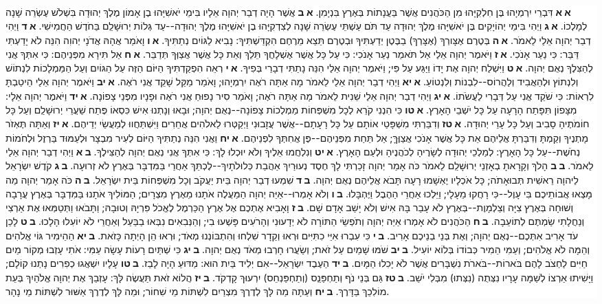 **א א**  דִּבְרֵי יִרְמְיָהוּ בֶּן חִלְקִיָּהוּ מִן הַכֹּהֲנִים אֲשֶׁר בַּעֲנָתוֹת בְּאֶרֶץ בִּנְיָמִן.
**א ב**  אֲשֶׁר הָיָה דְבַר יְהוָה אֵלָיו בִּימֵי יֹאשִׁיָּהוּ בֶן אָמוֹן מֶלֶךְ יְהוּדָה בִּשְׁלֹשׁ עֶשְׂרֵה שָׁנָה לְמָלְכוֹ.
**א ג**  וַיְהִי בִּימֵי יְהוֹיָקִים בֶּן יֹאשִׁיָּהוּ מֶלֶךְ יְהוּדָה עַד תֹּם עַשְׁתֵּי עֶשְׂרֵה שָׁנָה לְצִדְקִיָּהוּ בֶן יֹאשִׁיָּהוּ מֶלֶךְ יְהוּדָה--עַד גְּלוֹת יְרוּשָׁלִַם בַּחֹדֶשׁ הַחֲמִישִׁי.
**א ד**  וַיְהִי דְבַר יְהוָה אֵלַי לֵאמֹר.
**א ה**  בְּטֶרֶם אֶצָּורְךָ (אֶצָּרְךָ) בַבֶּטֶן יְדַעְתִּיךָ וּבְטֶרֶם תֵּצֵא מֵרֶחֶם הִקְדַּשְׁתִּיךָ:  נָבִיא לַגּוֹיִם נְתַתִּיךָ.
**א ו**  וָאֹמַר אֲהָהּ אֲדֹנָי יְהוִה הִנֵּה לֹא יָדַעְתִּי דַּבֵּר:  כִּי נַעַר אָנֹכִי.
**א ז**  וַיֹּאמֶר יְהוָה אֵלַי אַל תֹּאמַר נַעַר אָנֹכִי:  כִּי עַל כָּל אֲשֶׁר אֶשְׁלָחֲךָ תֵּלֵךְ וְאֵת כָּל אֲשֶׁר אֲצַוְּךָ תְּדַבֵּר.
**א ח**  אַל תִּירָא מִפְּנֵיהֶם:  כִּי אִתְּךָ אֲנִי לְהַצִּלֶךָ נְאֻם יְהוָה.
**א ט**  וַיִּשְׁלַח יְהוָה אֶת יָדוֹ וַיַּגַּע עַל פִּי; וַיֹּאמֶר יְהוָה אֵלַי הִנֵּה נָתַתִּי דְבָרַי בְּפִיךָ.
**א י**  רְאֵה הִפְקַדְתִּיךָ הַיּוֹם הַזֶּה עַל הַגּוֹיִם וְעַל הַמַּמְלָכוֹת לִנְתוֹשׁ וְלִנְתוֹץ וּלְהַאֲבִיד וְלַהֲרוֹס--לִבְנוֹת וְלִנְטוֹעַ.
**א יא**  וַיְהִי דְבַר יְהוָה אֵלַי לֵאמֹר מָה אַתָּה רֹאֶה יִרְמְיָהוּ; וָאֹמַר מַקֵּל שָׁקֵד אֲנִי רֹאֶה.
**א יב**  וַיֹּאמֶר יְהוָה אֵלַי הֵיטַבְתָּ לִרְאוֹת:  כִּי שֹׁקֵד אֲנִי עַל דְּבָרִי לַעֲשֹׂתוֹ.
**א יג**  וַיְהִי דְבַר יְהוָה אֵלַי שֵׁנִית לֵאמֹר מָה אַתָּה רֹאֶה; וָאֹמַר סִיר נָפוּחַ אֲנִי רֹאֶה וּפָנָיו מִפְּנֵי צָפוֹנָה.
**א יד**  וַיֹּאמֶר יְהוָה אֵלָי:  מִצָּפוֹן תִּפָּתַח הָרָעָה עַל כָּל יֹשְׁבֵי הָאָרֶץ.
**א טו**  כִּי הִנְנִי קֹרֵא לְכָל מִשְׁפְּחוֹת מַמְלְכוֹת צָפוֹנָה--נְאֻם יְהוָה; וּבָאוּ וְנָתְנוּ אִישׁ כִּסְאוֹ פֶּתַח שַׁעֲרֵי יְרוּשָׁלִַם וְעַל כָּל חוֹמֹתֶיהָ סָבִיב וְעַל כָּל עָרֵי יְהוּדָה.
**א טז**  וְדִבַּרְתִּי מִשְׁפָּטַי אוֹתָם עַל כָּל רָעָתָם--אֲשֶׁר עֲזָבוּנִי וַיְקַטְּרוּ לֵאלֹהִים אֲחֵרִים וַיִּשְׁתַּחֲווּ לְמַעֲשֵׂי יְדֵיהֶם.
**א יז**  וְאַתָּה תֶּאְזֹר מָתְנֶיךָ וְקַמְתָּ וְדִבַּרְתָּ אֲלֵיהֶם אֵת כָּל אֲשֶׁר אָנֹכִי אֲצַוֶּךָּ; אַל תֵּחַת מִפְּנֵיהֶם--פֶּן אֲחִתְּךָ לִפְנֵיהֶם.
**א יח**  וַאֲנִי הִנֵּה נְתַתִּיךָ הַיּוֹם לְעִיר מִבְצָר וּלְעַמּוּד בַּרְזֶל וּלְחֹמוֹת נְחֹשֶׁת--עַל כָּל הָאָרֶץ:  לְמַלְכֵי יְהוּדָה לְשָׂרֶיהָ לְכֹהֲנֶיהָ וּלְעַם הָאָרֶץ.
**א יט**  וְנִלְחֲמוּ אֵלֶיךָ וְלֹא יוּכְלוּ לָךְ:  כִּי אִתְּךָ אֲנִי נְאֻם יְהוָה לְהַצִּילֶךָ.
**ב א**  וַיְהִי דְבַר יְהוָה אֵלַי לֵאמֹר.
**ב ב**  הָלֹךְ וְקָרָאתָ בְאָזְנֵי יְרוּשָׁלִַם לֵאמֹר כֹּה אָמַר יְהוָה זָכַרְתִּי לָךְ חֶסֶד נְעוּרַיִךְ אַהֲבַת כְּלוּלֹתָיִךְ--לֶכְתֵּךְ אַחֲרַי בַּמִּדְבָּר בְּאֶרֶץ לֹא זְרוּעָה.
**ב ג**  קֹדֶשׁ יִשְׂרָאֵל לַיהוָה רֵאשִׁית תְּבוּאָתֹה; כָּל אֹכְלָיו יֶאְשָׁמוּ רָעָה תָּבֹא אֲלֵיהֶם נְאֻם יְהוָה.
**ב ד**  שִׁמְעוּ דְבַר יְהוָה בֵּית יַעֲקֹב וְכָל מִשְׁפְּחוֹת בֵּית יִשְׂרָאֵל.
**ב ה**  כֹּה אָמַר יְהוָה מַה מָּצְאוּ אֲבוֹתֵיכֶם בִּי עָוֶל--כִּי רָחֲקוּ מֵעָלָי; וַיֵּלְכוּ אַחֲרֵי הַהֶבֶל וַיֶּהְבָּלוּ.
**ב ו**  וְלֹא אָמְרוּ--אַיֵּה יְהוָה הַמַּעֲלֶה אֹתָנוּ מֵאֶרֶץ מִצְרָיִם; הַמּוֹלִיךְ אֹתָנוּ בַּמִּדְבָּר בְּאֶרֶץ עֲרָבָה וְשׁוּחָה בְּאֶרֶץ צִיָּה וְצַלְמָוֶת--בְּאֶרֶץ לֹא עָבַר בָּהּ אִישׁ וְלֹא יָשַׁב אָדָם שָׁם.
**ב ז**  וָאָבִיא אֶתְכֶם אֶל אֶרֶץ הַכַּרְמֶל לֶאֱכֹל פִּרְיָהּ וְטוּבָהּ; וַתָּבֹאוּ וַתְּטַמְּאוּ אֶת אַרְצִי וְנַחֲלָתִי שַׂמְתֶּם לְתוֹעֵבָה.
**ב ח**  הַכֹּהֲנִים לֹא אָמְרוּ אַיֵּה יְהוָה וְתֹפְשֵׂי הַתּוֹרָה לֹא יְדָעוּנִי וְהָרֹעִים פָּשְׁעוּ בִי; וְהַנְּבִאִים נִבְּאוּ בַבַּעַל וְאַחֲרֵי לֹא יוֹעִלוּ הָלָכוּ.
**ב ט**  לָכֵן עֹד אָרִיב אִתְּכֶם--נְאֻם יְהוָה; וְאֶת בְּנֵי בְנֵיכֶם אָרִיב.
**ב י**  כִּי עִבְרוּ אִיֵּי כִתִּיִּים וּרְאוּ וְקֵדָר שִׁלְחוּ וְהִתְבּוֹנְנוּ מְאֹד; וּרְאוּ הֵן הָיְתָה כָּזֹאת.
**ב יא**  הַהֵימִיר גּוֹי אֱלֹהִים וְהֵמָּה לֹא אֱלֹהִים; וְעַמִּי הֵמִיר כְּבוֹדוֹ בְּלוֹא יוֹעִיל.
**ב יב**  שֹׁמּוּ שָׁמַיִם עַל זֹאת; וְשַׂעֲרוּ חָרְבוּ מְאֹד נְאֻם יְהוָה.
**ב יג**  כִּי שְׁתַּיִם רָעוֹת עָשָׂה עַמִּי:  אֹתִי עָזְבוּ מְקוֹר מַיִם חַיִּים לַחְצֹב לָהֶם בֹּארוֹת--בֹּארֹת נִשְׁבָּרִים אֲשֶׁר לֹא יָכִלוּ הַמָּיִם.
**ב יד**  הַעֶבֶד יִשְׂרָאֵל--אִם יְלִיד בַּיִת הוּא:  מַדּוּעַ הָיָה לָבַז.
**ב טו**  עָלָיו יִשְׁאֲגוּ כְפִרִים נָתְנוּ קוֹלָם; וַיָּשִׁיתוּ אַרְצוֹ לְשַׁמָּה עָרָיו נִצְּתֻה (נִצְּתוּ) מִבְּלִי יֹשֵׁב.
**ב טז**  גַּם בְּנֵי נֹף וְתַחְפַּנְֵס (וְתַחְפַּנְחֵס) יִרְעוּךְ קָדְקֹד.
**ב יז**  הֲלוֹא זֹאת תַּעֲשֶׂה לָּךְ:  עָזְבֵךְ אֶת יְהוָה אֱלֹהַיִךְ בְּעֵת מוֹלִכֵךְ בַּדָּרֶךְ.
**ב יח**  וְעַתָּה מַה לָּךְ לְדֶרֶךְ מִצְרַיִם לִשְׁתּוֹת מֵי שִׁחוֹר; וּמַה לָּךְ לְדֶרֶךְ אַשּׁוּר לִשְׁתּוֹת מֵי נָהָר.
